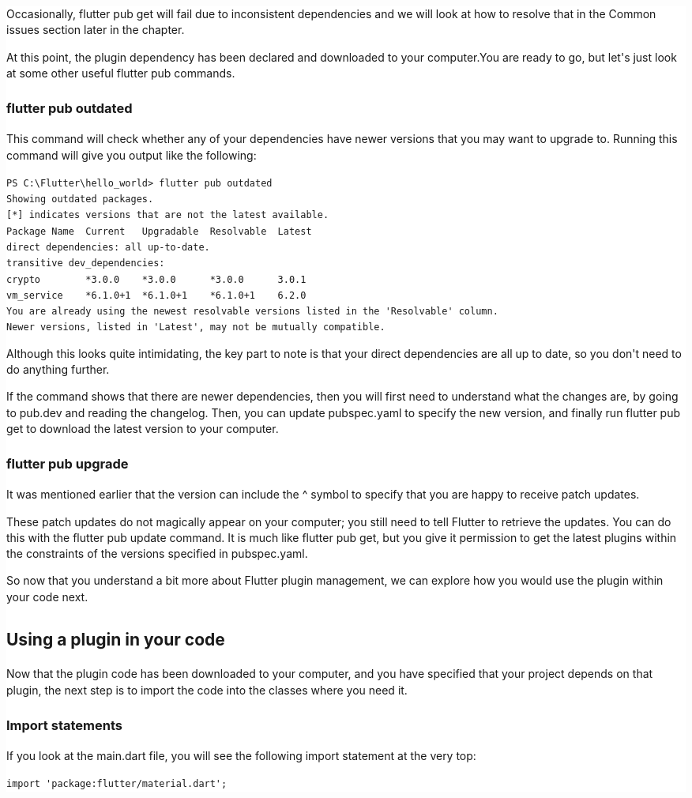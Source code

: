 Occasionally, flutter pub get will fail due to inconsistent dependencies and we will look at how to resolve that in the Common issues section later in the chapter.

At this point, the plugin dependency has been declared and downloaded to your computer.You are ready to go, but let's just look at some other useful flutter pub commands.

### flutter pub outdated

This command will check whether any of your dependencies have newer versions that you may want to upgrade to. Running this command will give you output like the following:

```
PS C:\Flutter\hello_world> flutter pub outdated
Showing outdated packages.
[*] indicates versions that are not the latest available.
Package Name  Current   Upgradable  Resolvable  Latest  
direct dependencies: all up-to-date.
transitive dev_dependencies:
crypto        *3.0.0    *3.0.0      *3.0.0      3.0.1
vm_service    *6.1.0+1  *6.1.0+1    *6.1.0+1    6.2.0
You are already using the newest resolvable versions listed in the 'Resolvable' column.
Newer versions, listed in 'Latest', may not be mutually compatible.
```

Although this looks quite intimidating, the key part to note is that your direct dependencies are all up to date, so you don't need to do anything further.

If the command shows that there are newer dependencies, then you will first need to understand what the changes are, by going to pub.dev and reading the changelog. Then, you can update pubspec.yaml to specify the new version, and finally run flutter pub get to download the latest version to your computer.

### flutter pub upgrade

It was mentioned earlier that the version can include the ^ symbol to specify that you are happy to receive patch updates.

These patch updates do not magically appear on your computer; you still need to tell Flutter to retrieve the updates. You can do this with the flutter pub update command. It is much like flutter pub get, but you give it permission to get the latest plugins within the constraints of the versions specified in pubspec.yaml.

So now that you understand a bit more about Flutter plugin management, we can explore how you would use the plugin within your code next.

## Using a plugin in your code

Now that the plugin code has been downloaded to your computer, and you have specified that your project depends on that plugin, the next step is to import the code into the classes where you need it.

### Import statements

If you look at the main.dart file, you will see the following import statement at the very top:

```
import 'package:flutter/material.dart';
```
